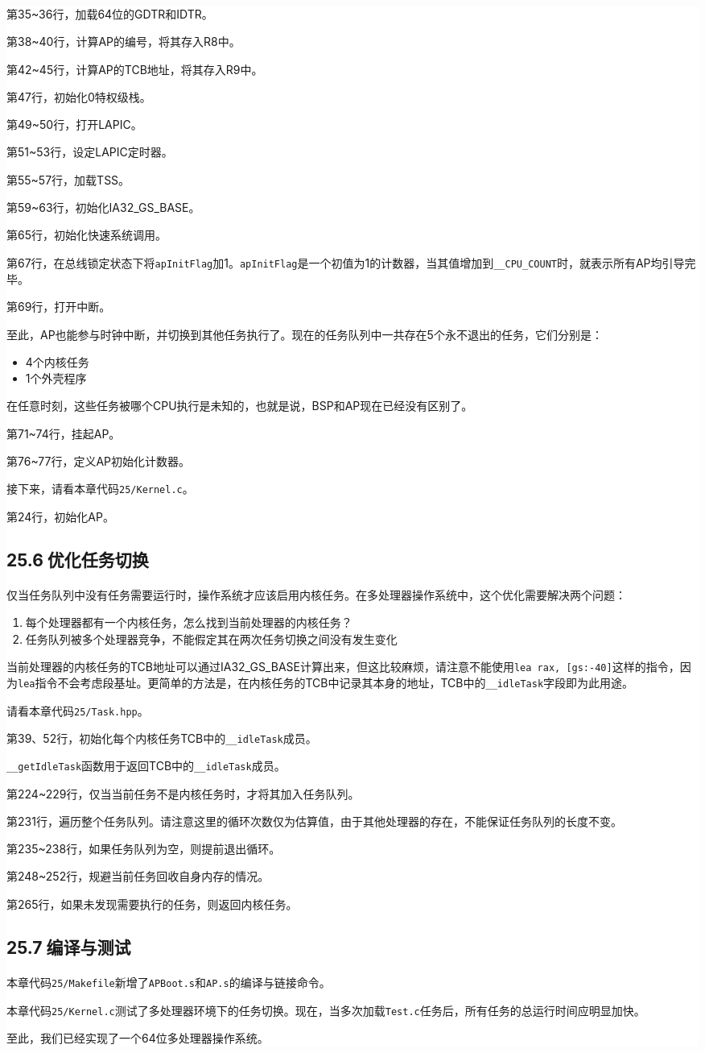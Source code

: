 第35\~36行，加载64位的GDTR和IDTR。

第38\~40行，计算AP的编号，将其存入R8中。

第42\~45行，计算AP的TCB地址，将其存入R9中。

第47行，初始化0特权级栈。

第49\~50行，打开LAPIC。

第51\~53行，设定LAPIC定时器。

第55\~57行，加载TSS。

第59\~63行，初始化IA32_GS_BASE。

第65行，初始化快速系统调用。

第67行，在总线锁定状态下将`apInitFlag`加1。`apInitFlag`是一个初值为1的计数器，当其值增加到`__CPU_COUNT`时，就表示所有AP均引导完毕。

第69行，打开中断。

至此，AP也能参与时钟中断，并切换到其他任务执行了。现在的任务队列中一共存在5个永不退出的任务，它们分别是：

* 4个内核任务
* 1个外壳程序

在任意时刻，这些任务被哪个CPU执行是未知的，也就是说，BSP和AP现在已经没有区别了。

第71\~74行，挂起AP。

第76\~77行，定义AP初始化计数器。

接下来，请看本章代码`25/Kernel.c`。

第24行，初始化AP。

## 25.6 优化任务切换

仅当任务队列中没有任务需要运行时，操作系统才应该启用内核任务。在多处理器操作系统中，这个优化需要解决两个问题：

1. 每个处理器都有一个内核任务，怎么找到当前处理器的内核任务？
2. 任务队列被多个处理器竞争，不能假定其在两次任务切换之间没有发生变化

当前处理器的内核任务的TCB地址可以通过IA32_GS_BASE计算出来，但这比较麻烦，请注意不能使用`lea rax, [gs:-40]`这样的指令，因为`lea`指令不会考虑段基址。更简单的方法是，在内核任务的TCB中记录其本身的地址，TCB中的`__idleTask`字段即为此用途。

请看本章代码`25/Task.hpp`。

第39、52行，初始化每个内核任务TCB中的`__idleTask`成员。

`__getIdleTask`函数用于返回TCB中的`__idleTask`成员。

第224\~229行，仅当当前任务不是内核任务时，才将其加入任务队列。

第231行，遍历整个任务队列。请注意这里的循环次数仅为估算值，由于其他处理器的存在，不能保证任务队列的长度不变。

第235\~238行，如果任务队列为空，则提前退出循环。

第248\~252行，规避当前任务回收自身内存的情况。

第265行，如果未发现需要执行的任务，则返回内核任务。

## 25.7 编译与测试

本章代码`25/Makefile`新增了`APBoot.s`和`AP.s`的编译与链接命令。

本章代码`25/Kernel.c`测试了多处理器环境下的任务切换。现在，当多次加载`Test.c`任务后，所有任务的总运行时间应明显加快。

至此，我们已经实现了一个64位多处理器操作系统。

